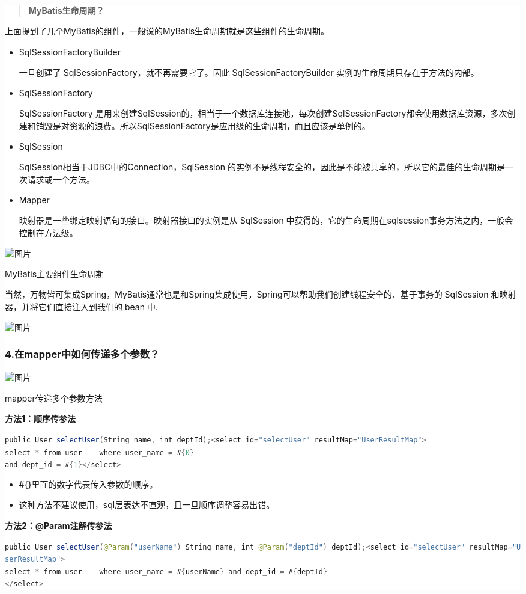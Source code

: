 
> **MyBatis生命周期？**

上面提到了几个MyBatis的组件，一般说的MyBatis生命周期就是这些组件的生命周期。

-   SqlSessionFactoryBuilder
    
    一旦创建了 SqlSessionFactory，就不再需要它了。因此 SqlSessionFactoryBuilder 实例的生命周期只存在于方法的内部。
    
-   SqlSessionFactory
    
    SqlSessionFactory 是用来创建SqlSession的，相当于一个数据库连接池，每次创建SqlSessionFactory都会使用数据库资源，多次创建和销毁是对资源的浪费。所以SqlSessionFactory是应用级的生命周期，而且应该是单例的。
    
-   SqlSession
    
    SqlSession相当于JDBC中的Connection，SqlSession 的实例不是线程安全的，因此是不能被共享的，所以它的最佳的生命周期是一次请求或一个方法。
    
-   Mapper
    
    映射器是一些绑定映射语句的接口。映射器接口的实例是从 SqlSession 中获得的，它的生命周期在sqlsession事务方法之内，一般会控制在方法级。
    

![图片](https://mmbiz.qpic.cn/mmbiz_png/PMZOEonJxWcS8g3Glx7ibcJiaV20mkibH386NdiblLYzgRdZwMcWCEUrQAfdVowE30IIphZOQiabr8INIALh1T3eyyQ/640?wx_fmt=png&wxfrom=5&wx_lazy=1&wx_co=1)

MyBatis主要组件生命周期

当然，万物皆可集成Spring，MyBatis通常也是和Spring集成使用，Spring可以帮助我们创建线程安全的、基于事务的 SqlSession 和映射器，并将它们直接注入到我们的 bean 中.

![图片](https://mmbiz.qpic.cn/mmbiz_jpg/PMZOEonJxWcS8g3Glx7ibcJiaV20mkibH38DA0ib9oP02SwnnZTxuKfGsVeAtpIGr2p6ibTlqk52vhiandj7Lkkw7JuA/640?wx_fmt=jpeg&wxfrom=5&wx_lazy=1&wx_co=1)


### 4.在mapper中如何传递多个参数？

![图片](https://mmbiz.qpic.cn/mmbiz_png/PMZOEonJxWcS8g3Glx7ibcJiaV20mkibH38z1Z08E1G65e6PEu6yBUAaSZudMxS0N85wjDuwbjZ1kaUoX63JUnSoA/640?wx_fmt=png&wxfrom=5&wx_lazy=1&wx_co=1)

mapper传递多个参数方法

**方法1：顺序传参法**

```java
public User selectUser(String name, int deptId);<select id="selectUser" resultMap="UserResultMap">   
select * from user    where user_name = #{0}
and dept_id = #{1}</select>
```

-   #{}里面的数字代表传入参数的顺序。
    
-   这种方法不建议使用，sql层表达不直观，且一旦顺序调整容易出错。
    

**方法2：@Param注解传参法**

```java
public User selectUser(@Param("userName") String name, int @Param("deptId") deptId);<select id="selectUser" resultMap="UserResultMap">    
select * from user    where user_name = #{userName} and dept_id = #{deptId}
</select>
```
